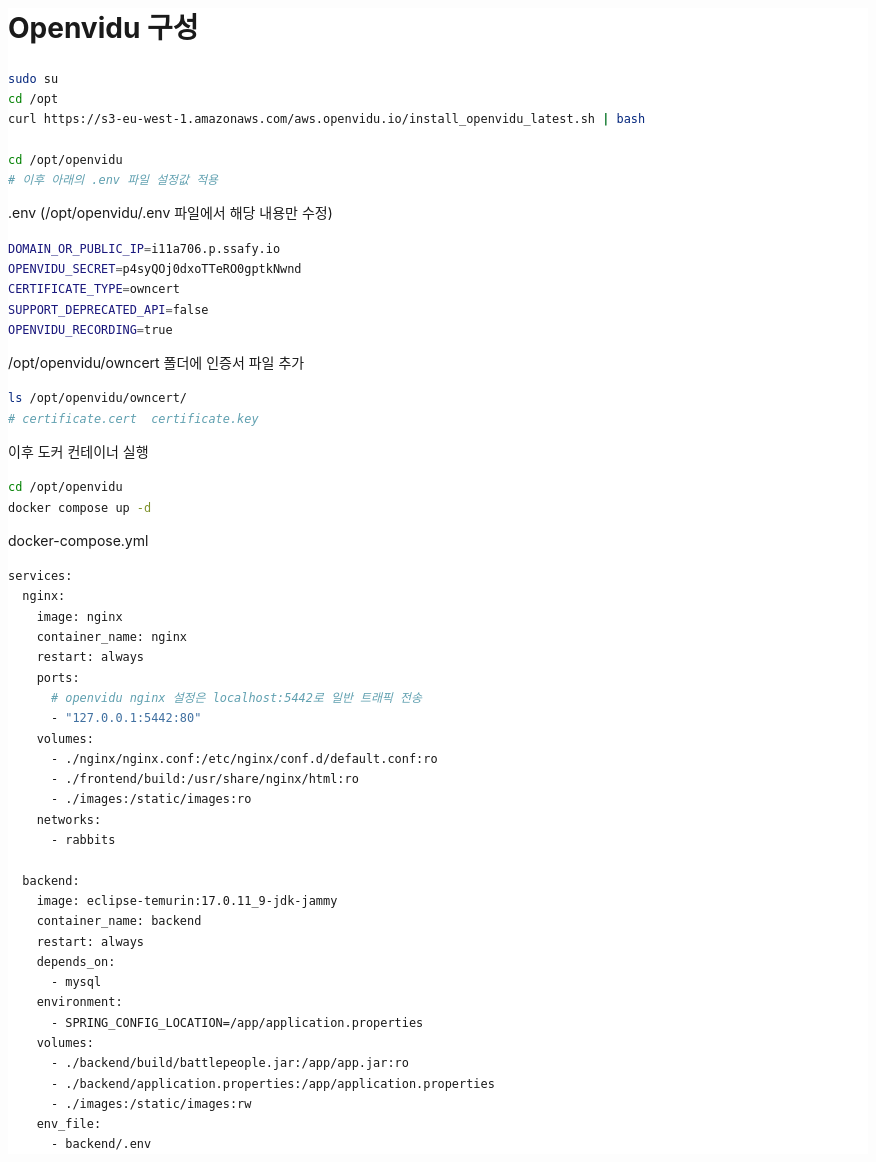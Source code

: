 
# Openvidu 구성

```bash
sudo su
cd /opt
curl https://s3-eu-west-1.amazonaws.com/aws.openvidu.io/install_openvidu_latest.sh | bash

cd /opt/openvidu
# 이후 아래의 .env 파일 설정값 적용
```

.env (/opt/openvidu/.env 파일에서 해당 내용만 수정)

```bash
DOMAIN_OR_PUBLIC_IP=i11a706.p.ssafy.io
OPENVIDU_SECRET=p4syQOj0dxoTTeRO0gptkNwnd
CERTIFICATE_TYPE=owncert
SUPPORT_DEPRECATED_API=false
OPENVIDU_RECORDING=true
```

/opt/openvidu/owncert 폴더에 인증서 파일 추가

```bash
ls /opt/openvidu/owncert/
# certificate.cert  certificate.key
```

이후 도커 컨테이너 실행

```bash
cd /opt/openvidu
docker compose up -d
```

docker-compose.yml

```bash
services:
  nginx:
    image: nginx
    container_name: nginx
    restart: always
    ports:
      # openvidu nginx 설정은 localhost:5442로 일반 트래픽 전송
      - "127.0.0.1:5442:80"
    volumes:
      - ./nginx/nginx.conf:/etc/nginx/conf.d/default.conf:ro
      - ./frontend/build:/usr/share/nginx/html:ro
      - ./images:/static/images:ro
    networks:
      - rabbits

  backend:
    image: eclipse-temurin:17.0.11_9-jdk-jammy
    container_name: backend
    restart: always
    depends_on:
      - mysql
    environment:
      - SPRING_CONFIG_LOCATION=/app/application.properties
    volumes:
      - ./backend/build/battlepeople.jar:/app/app.jar:ro
      - ./backend/application.properties:/app/application.properties
      - ./images:/static/images:rw
    env_file:
      - backend/.env
```